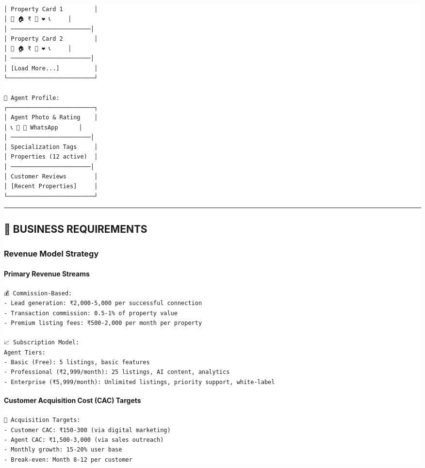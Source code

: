 ```
│ Property Card 1         │
│ 📸 🏠 ₹ 📍 ❤️ 📞     │
│ ───────────────────────│
│ Property Card 2         │
│ 📸 🏠 ₹ 📍 ❤️ 📞     │
│ ───────────────────────│
│ [Load More...]          │
└─────────────────────────┘

👤 Agent Profile:
┌─────────────────────────┐
│ Agent Photo & Rating    │
│ 📞 📧 💬 WhatsApp      │
│ ───────────────────────│
│ Specialization Tags     │
│ Properties (12 active)  │
│ ───────────────────────│
│ Customer Reviews        │
│ [Recent Properties]     │
└─────────────────────────┘
```

---

## 💼 **BUSINESS REQUIREMENTS**

### **Revenue Model Strategy**

#### **Primary Revenue Streams**
```
💰 Commission-Based:
- Lead generation: ₹2,000-5,000 per successful connection
- Transaction commission: 0.5-1% of property value
- Premium listing fees: ₹500-2,000 per month per property

📈 Subscription Model:
Agent Tiers:
- Basic (Free): 5 listings, basic features
- Professional (₹2,999/month): 25 listings, AI content, analytics
- Enterprise (₹5,999/month): Unlimited listings, priority support, white-label
```

#### **Customer Acquisition Cost (CAC) Targets**
```
🎯 Acquisition Targets:
- Customer CAC: ₹150-300 (via digital marketing)
- Agent CAC: ₹1,500-3,000 (via sales outreach)
- Monthly growth: 15-20% user base
- Break-even: Month 8-12 per customer
```
